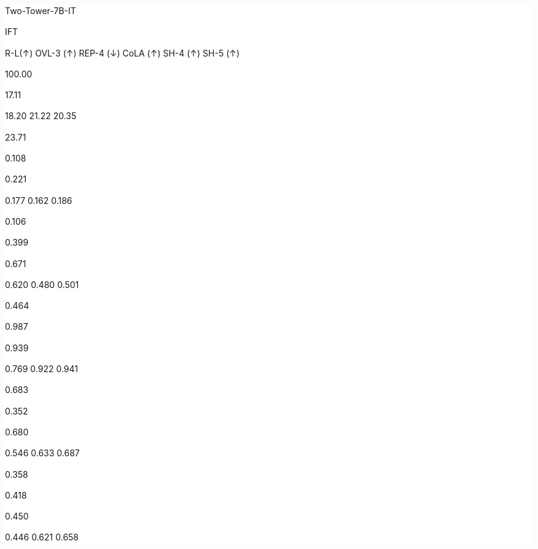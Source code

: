 Two-Tower-7B-IT

IFT

R-L(↑) OVL-3 (↑) REP-4 (↓) CoLA (↑) SH-4 (↑) SH-5 (↑)

100.00

17.11

18.20
21.22
20.35

23.71

0.108

0.221

0.177
0.162
0.186

0.106

0.399

0.671

0.620
0.480
0.501

0.464

0.987

0.939

0.769
0.922
0.941

0.683

0.352

0.680

0.546
0.633
0.687

0.358

0.418

0.450

0.446
0.621
0.658
